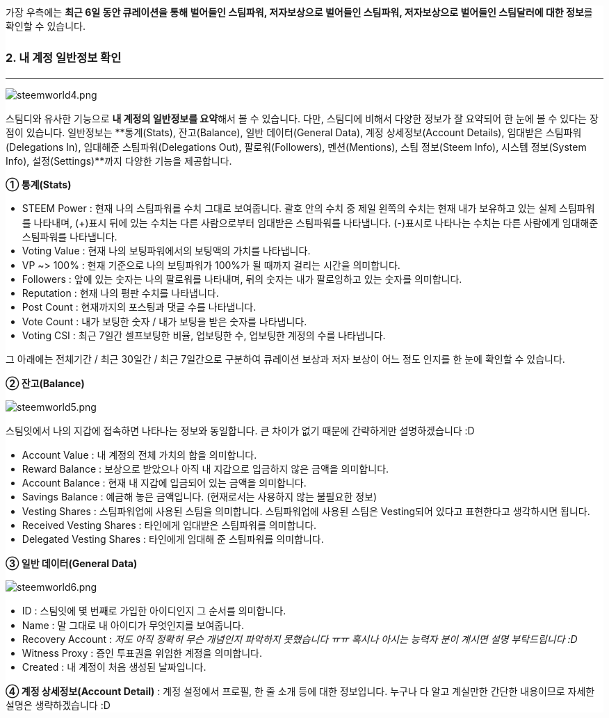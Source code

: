 가장 우측에는 **최근 6일 동안 큐레이션을 통해 벌어들인 스팀파워, 저자보상으로 벌어들인 스팀파워, 저자보상으로 벌어들인 스팀달러에 대한 정보**를 확인할 수 있습니다. 


### 2. 내 계정 일반정보 확인
***


![steemworld4.png](https://steemitimages.com/DQmQprCa5Lgc8teFZ9FcuooSg3idoPZjEw9KNxS1cNmMqKv/steemworld4.png)

스팀디와 유사한 기능으로 **내 계정의 일반정보를 요약**해서 볼 수 있습니다. 다만, 스팀디에 비해서 다양한 정보가 잘 요약되어 한 눈에 볼 수 있다는 장점이 있습니다. 일반정보는 **통계(Stats), 잔고(Balance), 일반 데이터(General Data), 계정 상세정보(Account Details), 임대받은 스팀파워(Delegations In), 임대해준 스팀파워(Delegations Out), 팔로워(Followers), 멘션(Mentions), 스팀 정보(Steem Info), 시스템 정보(System Info), 설정(Settings)**까지 다양한 기능을 제공합니다.

**① 통계(Stats)**
- STEEM Power : 현재 나의 스팀파워를 수치 그대로 보여줍니다. 괄호 안의 수치 중 제일 왼쪽의 수치는 현재 내가 보유하고 있는 실제 스팀파워를 나타내며, (+)표시 뒤에 있는 수치는 다른 사람으로부터 임대받은 스팀파워를 나타냅니다. (-)표시로 나타나는 수치는 다른 사람에게 임대해준 스팀파워를 나타냅니다.
- Voting Value : 현재 나의 보팅파워에서의 보팅액의 가치를 나타냅니다.
- VP ~> 100% : 현재 기준으로 나의 보팅파워가 100%가 될 때까지 걸리는 시간을 의미합니다.
- Followers : 앞에 있는 숫자는 나의 팔로워를 나타내며, 뒤의 숫자는 내가 팔로잉하고 있는 숫자를 의미합니다.
- Reputation : 현재 나의 평판 수치를 나타냅니다.
- Post Count : 현재까지의 포스팅과 댓글 수를 나타냅니다.
- Vote Count : 내가 보팅한 숫자 / 내가 보팅을 받은 숫자를 나타냅니다.
- Voting CSI : 최근 7일간 셀프보팅한 비율, 업보팅한 수, 업보팅한 계정의 수를 나타냅니다.

그 아래에는 전체기간 / 최근 30일간 / 최근 7일간으로 구분하여 큐레이션 보상과 저자 보상이 어느 정도 인지를 한 눈에 확인할 수 있습니다. 


**② 잔고(Balance)**

![steemworld5.png](https://steemitimages.com/DQmRajUKvyjTSRCQqCzWzCyoRpbuk4unrYhtJ2cSvPHGuAu/steemworld5.png)

스팀잇에서 나의 지갑에 접속하면 나타나는 정보와 동일합니다. 큰 차이가 없기 때문에 간략하게만 설명하겠습니다 :D

- Account Value : 내 계정의 전체 가치의 합을 의미합니다.
- Reward Balance : 보상으로 받았으나 아직 내 지갑으로 입금하지 않은 금액을 의미합니다.
- Account Balance : 현재 내 지갑에 입금되어 있는 금액을 의미합니다.
- Savings Balance : 예금해 놓은 금액입니다. (현재로서는 사용하지 않는 불필요한 정보)
- Vesting Shares : 스팀파워업에 사용된 스팀을 의미합니다. 스팀파워업에 사용된 스팀은 Vesting되어 있다고 표현한다고 생각하시면 됩니다.
- Received Vesting Shares : 타인에게 임대받은 스팀파워를 의미합니다.
- Delegated Vesting Shares : 타인에게 임대해 준 스팀파워를 의미합니다.





**③ 일반 데이터(General Data)**

![steemworld6.png](https://steemitimages.com/DQmPLjeUXCQTVJ2EJS389523KWyqxqfJ9cykqSTbr5yNDoL/steemworld6.png)
- ID : 스팀잇에 몇 번째로 가입한 아이디인지 그 순서를 의미합니다.
- Name : 말 그대로 내 아이디가 무엇인지를 보여줍니다.
- Recovery Account : *저도 아직 정확히 무슨 개념인지 파악하지 못했습니다 ㅠㅠ 혹시나 아시는 능력자 분이 계시면 설명 부탁드립니다 :D*
- Witness Proxy : 증인 투표권을 위임한 계정을 의미합니다.
- Created : 내 계정이 처음 생성된 날짜입니다.

**④ 계정 상세정보(Account Detail)** : 계정 설정에서 프로필, 한 줄 소개 등에 대한 정보입니다. 누구나 다 알고 계실만한 간단한 내용이므로 자세한 설명은 생략하겠습니다 :D
